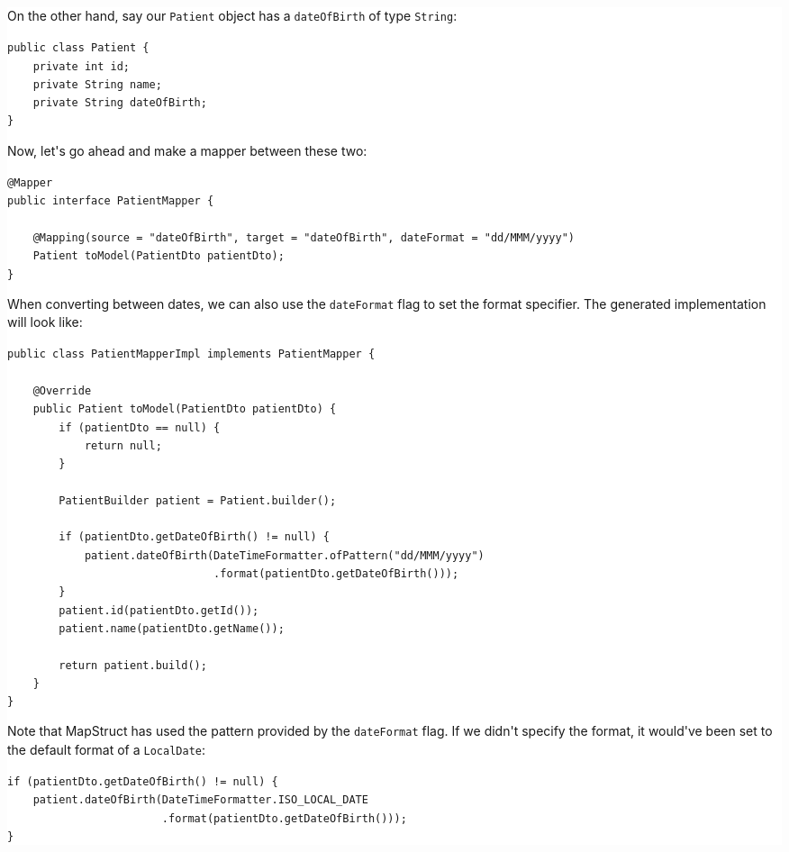 On the other hand, say our `Patient` object has a `dateOfBirth` of type `String`:

```
public class Patient {
    private int id;
    private String name;
    private String dateOfBirth;
}

```

Now, let's go ahead and make a mapper between these two:

```
@Mapper
public interface PatientMapper {

    @Mapping(source = "dateOfBirth", target = "dateOfBirth", dateFormat = "dd/MMM/yyyy")
    Patient toModel(PatientDto patientDto);
}

```

When converting between dates, we can also use the `dateFormat` flag to set the format specifier. The generated implementation will look like:

```
public class PatientMapperImpl implements PatientMapper {

    @Override
    public Patient toModel(PatientDto patientDto) {
        if (patientDto == null) {
            return null;
        }

        PatientBuilder patient = Patient.builder();

        if (patientDto.getDateOfBirth() != null) {
            patient.dateOfBirth(DateTimeFormatter.ofPattern("dd/MMM/yyyy")
                                .format(patientDto.getDateOfBirth()));
        }
        patient.id(patientDto.getId());
        patient.name(patientDto.getName());

        return patient.build();
    }
}

```

Note that MapStruct has used the pattern provided by the `dateFormat` flag. If we didn't specify the format, it would've been set to the default format of a `LocalDate`:

```
if (patientDto.getDateOfBirth() != null) {
    patient.dateOfBirth(DateTimeFormatter.ISO_LOCAL_DATE
                        .format(patientDto.getDateOfBirth()));
}

```
